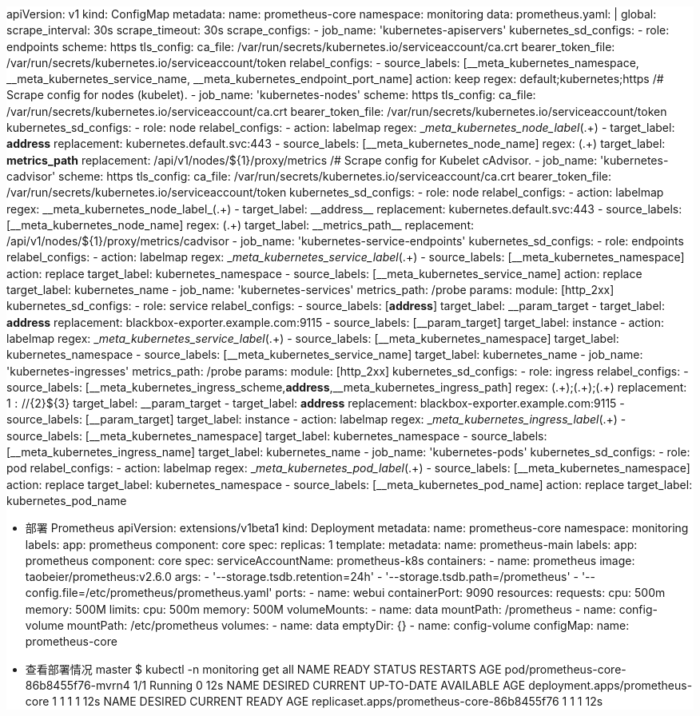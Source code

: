 apiVersion: v1 kind: ConfigMap metadata: name: prometheus-core namespace: monitoring data: prometheus.yaml: | global: scrape_interval: 30s scrape_timeout: 30s scrape_configs: - job_name: 'kubernetes-apiservers' kubernetes_sd_configs: - role: endpoints scheme: https tls_config: ca_file: /var/run/secrets/kubernetes.io/serviceaccount/ca.crt bearer_token_file: /var/run/secrets/kubernetes.io/serviceaccount/token relabel_configs: - source_labels: [__meta_kubernetes_namespace, __meta_kubernetes_service_name, __meta_kubernetes_endpoint_port_name] action: keep regex: default;kubernetes;https /# Scrape config for nodes (kubelet). - job_name: 'kubernetes-nodes' scheme: https tls_config: ca_file: /var/run/secrets/kubernetes.io/serviceaccount/ca.crt bearer_token_file: /var/run/secrets/kubernetes.io/serviceaccount/token kubernetes_sd_configs: - role: node relabel_configs: - action: labelmap regex: __meta_kubernetes_node_label_(.+) - target_label: __address__ replacement: kubernetes.default.svc:443 - source_labels: [__meta_kubernetes_node_name] regex: (.+) target_label: __metrics_path__ replacement: /api/v1/nodes/${1}/proxy/metrics /# Scrape config for Kubelet cAdvisor. - job_name: 'kubernetes-cadvisor' scheme: https tls_config: ca_file: /var/run/secrets/kubernetes.io/serviceaccount/ca.crt bearer_token_file: /var/run/secrets/kubernetes.io/serviceaccount/token kubernetes_sd_configs: - role: node relabel_configs: - action: labelmap regex: __meta_kubernetes_node_label_(.+) - target_label: __address__ replacement: kubernetes.default.svc:443 - source_labels: [__meta_kubernetes_node_name] regex: (.+) target_label: __metrics_path__ replacement: /api/v1/nodes/${1}/proxy/metrics/cadvisor - job_name: 'kubernetes-service-endpoints' kubernetes_sd_configs: - role: endpoints relabel_configs: - action: labelmap regex: __meta_kubernetes_service_label_(.+) - source_labels: [__meta_kubernetes_namespace] action: replace target_label: kubernetes_namespace - source_labels: [__meta_kubernetes_service_name] action: replace target_label: kubernetes_name - job_name: 'kubernetes-services' metrics_path: /probe params: module: [http_2xx] kubernetes_sd_configs: - role: service relabel_configs: - source_labels: [__address__] target_label: __param_target - target_label: __address__ replacement: blackbox-exporter.example.com:9115 - source_labels: [__param_target] target_label: instance - action: labelmap regex: __meta_kubernetes_service_label_(.+) - source_labels: [__meta_kubernetes_namespace] target_label: kubernetes_namespace - source_labels: [__meta_kubernetes_service_name] target_label: kubernetes_name - job_name: 'kubernetes-ingresses' metrics_path: /probe params: module: [http_2xx] kubernetes_sd_configs: - role: ingress relabel_configs: - source_labels: [__meta_kubernetes_ingress_scheme,__address__,__meta_kubernetes_ingress_path] regex: (.+);(.+);(.+) replacement: ${1}://${2}${3} target_label: __param_target - target_label: __address__ replacement: blackbox-exporter.example.com:9115 - source_labels: [__param_target] target_label: instance - action: labelmap regex: __meta_kubernetes_ingress_label_(.+) - source_labels: [__meta_kubernetes_namespace] target_label: kubernetes_namespace - source_labels: [__meta_kubernetes_ingress_name] target_label: kubernetes_name - job_name: 'kubernetes-pods' kubernetes_sd_configs: - role: pod relabel_configs: - action: labelmap regex: __meta_kubernetes_pod_label_(.+) - source_labels: [__meta_kubernetes_namespace] action: replace target_label: kubernetes_namespace - source_labels: [__meta_kubernetes_pod_name] action: replace target_label: kubernetes_pod_name

* 部署 Prometheus
apiVersion: extensions/v1beta1 kind: Deployment metadata: name: prometheus-core namespace: monitoring labels: app: prometheus component: core spec: replicas: 1 template: metadata: name: prometheus-main labels: app: prometheus component: core spec: serviceAccountName: prometheus-k8s containers: - name: prometheus image: taobeier/prometheus:v2.6.0 args: - '--storage.tsdb.retention=24h' - '--storage.tsdb.path=/prometheus' - '--config.file=/etc/prometheus/prometheus.yaml' ports: - name: webui containerPort: 9090 resources: requests: cpu: 500m memory: 500M limits: cpu: 500m memory: 500M volumeMounts: - name: data mountPath: /prometheus - name: config-volume mountPath: /etc/prometheus volumes: - name: data emptyDir: {} - name: config-volume configMap: name: prometheus-core

* 查看部署情况
master $ kubectl -n monitoring get all NAME READY STATUS RESTARTS AGE pod/prometheus-core-86b8455f76-mvrn4 1/1 Running 0 12s NAME DESIRED CURRENT UP-TO-DATE AVAILABLE AGE deployment.apps/prometheus-core 1 1 1 1 12s NAME DESIRED CURRENT READY AGE replicaset.apps/prometheus-core-86b8455f76 1 1 1 12s
